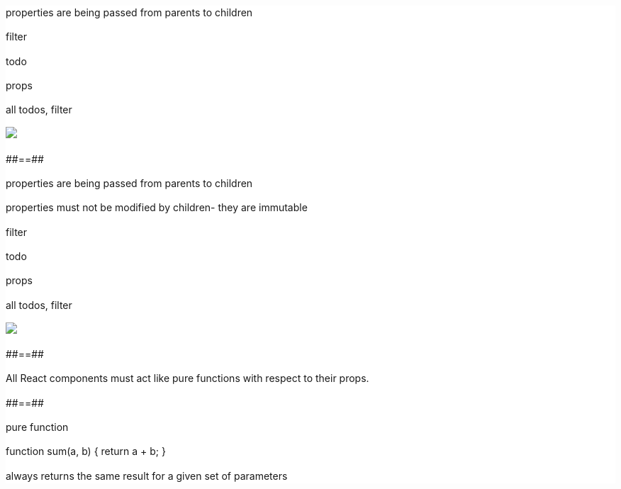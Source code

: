 



properties are being passed from parents to children



filter


todo


props


all todos,
filter


![](../assets/images/cmptree.png)

##==##





properties are being passed from parents to children

properties must not be modified by children- they are immutable


filter


todo


props


all todos,
filter


![](../assets/images/cmptree.png)

##==##





All React components must act like pure functions with respect to their props.


##==##





pure function

function sum(a, b) {
  return a + b;
}

always returns the same result for a given set of parameters
